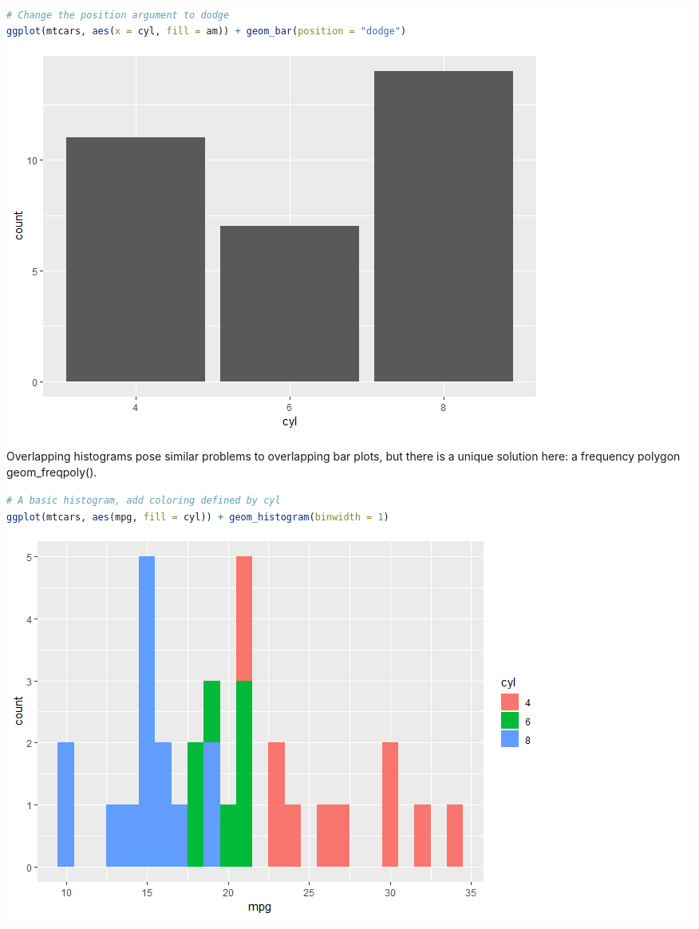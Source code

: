 ```r
# Change the position argument to dodge
ggplot(mtcars, aes(x = cyl, fill = am)) + geom_bar(position = "dodge")
```

![](JN_Bio720_Assignment4_ggplot_files/figure-html/unnamed-chunk-14-4.png)

Overlapping histograms pose similar problems to overlapping bar plots, but there is a unique solution here: a frequency polygon geom_freqpoly().


```r
# A basic histogram, add coloring defined by cyl
ggplot(mtcars, aes(mpg, fill = cyl)) + geom_histogram(binwidth = 1)
```

![](JN_Bio720_Assignment4_ggplot_files/figure-html/unnamed-chunk-15-1.png)
